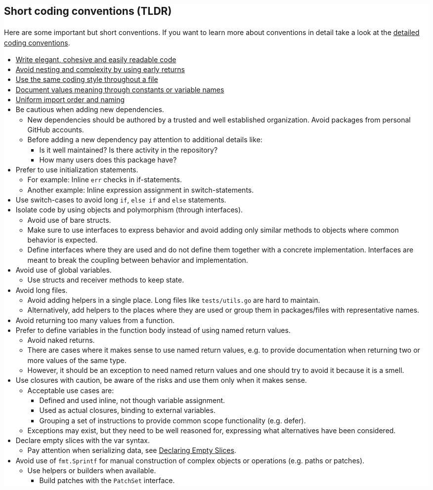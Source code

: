 ## Short coding conventions (TLDR)

Here are some important but short conventions. If you want to learn more
about conventions in detail take a look at the [detailed
coding conventions](#detailed-coding-conventions).

- [Write elegant, cohesive and easily readable code](#write-elegant-cohesive-and-easily-readable-code)
- [Avoid nesting and complexity by using early returns](#avoid-nesting-and-complexity-by-using-early-returns)
- [Use the same coding style throughout a file](#use-the-same-coding-style-throughout-a-file)
- [Document values meaning through constants or variable names](#document-values-meaning-through-constants-or-variable-names)
- [Uniform import order and naming](#uniform-import-order-and-naming)
- Be cautious when adding new dependencies.
    - New dependencies should be authored by a trusted and well established
      organization. Avoid packages from personal GitHub accounts.
    - Before adding a new dependency pay attention to additional details like:
        - Is it well maintained? Is there activity in the repository?
        - How many users does this package have?
- Prefer to use initialization statements.
    - For example: Inline `err` checks in if-statements.
    - Another example: Inline expression assignment in switch-statements.
- Use switch-cases to avoid long `if`, `else if` and `else` statements.
- Isolate code by using objects and polymorphism (through interfaces).
    - Avoid use of bare structs.
    - Make sure to use interfaces to express behavior and avoid adding only
      similar methods to objects where common behavior is expected.
    - Define interfaces where they are used and do not define them together
      with a concrete implementation. Interfaces are meant to break the
      coupling between behavior and implementation.
- Avoid use of global variables.
    - Use structs and receiver methods to keep state.
- Avoid long files.
    - Avoid adding helpers in a single place. Long files like `tests/utils.go`
      are hard to maintain.
    - Alternatively, add helpers to the places where they are used or group them
      in packages/files with representative names.
- Avoid returning too many values from a function.
- Prefer to define variables in the function body instead of using named
  return values.
    - Avoid naked returns.
    - There are cases where it makes sense to use named return values, e.g.
      to provide documentation when returning two or more values of the same
      type.
    - However, it should be an exception to need named return values and one
      should try to avoid it because it is a smell.
- Use closures with caution, be aware of the risks and use them only when it
  makes sense.
    - Acceptable use cases are:
        - Defined and used inline, not though variable assignment.
        - Used as actual closures, binding to external variables.
        - Grouping a set of instructions to provide common scope functionality
          (e.g. defer).
    - Exceptions may exist, but they need to be well reasoned for, expressing
      what alternatives have been considered.
- Declare empty slices with the var syntax.
    - Pay attention when serializing data,
      see [Declaring Empty Slices](https://go.dev/wiki/CodeReviewComments#declaring-empty-slices).
- Avoid use of `fmt.Sprintf` for manual construction of complex objects
  or operations (e.g. paths or patches).
    - Use helpers or builders when available.
        - Build patches with the `PatchSet` interface.